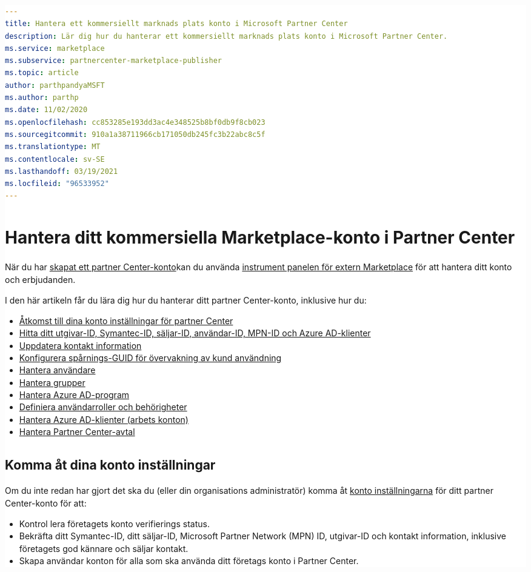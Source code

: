 ```yaml
---
title: Hantera ett kommersiellt marknads plats konto i Microsoft Partner Center
description: Lär dig hur du hanterar ett kommersiellt marknads plats konto i Microsoft Partner Center.
ms.service: marketplace
ms.subservice: partnercenter-marketplace-publisher
ms.topic: article
author: parthpandyaMSFT
ms.author: parthp
ms.date: 11/02/2020
ms.openlocfilehash: cc853285e193dd3ac4e348525b8bf0db9f8cb023
ms.sourcegitcommit: 910a1a38711966cb171050db245fc3b22abc8c5f
ms.translationtype: MT
ms.contentlocale: sv-SE
ms.lasthandoff: 03/19/2021
ms.locfileid: "96533952"
---
```

# <a name="manage-your-commercial-marketplace-account-in-partner-center"></a>Hantera ditt kommersiella Marketplace-konto i Partner Center

När du har [skapat ett partner Center-konto](./create-account.md)kan du använda [instrument panelen för extern Marketplace](https://partner.microsoft.com/dashboard/commercial-marketplace/overview) för att hantera ditt konto och erbjudanden.

I den här artikeln får du lära dig hur du hanterar ditt partner Center-konto, inklusive hur du:

- [Åtkomst till dina konto inställningar för partner Center](#access-your-account-settings)
- [Hitta ditt utgivar-ID, Symantec-ID, säljar-ID, användar-ID, MPN-ID och Azure AD-klienter](#account-details)
- [Uppdatera kontakt information](#contact-info)
- [Konfigurera spårnings-GUID för övervakning av kund användning](#tracking-guids)
- [Hantera användare](#manage-users)
- [Hantera grupper](#manage-groups)
- [Hantera Azure AD-program](#manage-azure-ad-applications)
- [Definiera användarroller och behörigheter](#define-user-roles-and-permissions)
- [Hantera Azure AD-klienter (arbets konton)](#manage-tenants)
- [Hantera Partner Center-avtal](#agreements)

## <a name="access-your-account-settings"></a>Komma åt dina konto inställningar

Om du inte redan har gjort det ska du (eller din organisations administratör) komma åt [konto inställningarna](https://partner.microsoft.com/dashboard/account/management) för ditt partner Center-konto för att:

- Kontrol lera företagets konto verifierings status.
- Bekräfta ditt Symantec-ID, ditt säljar-ID, Microsoft Partner Network (MPN) ID, utgivar-ID och kontakt information, inklusive företagets god kännare och säljar kontakt.
- Skapa användar konton för alla som ska använda ditt företags konto i Partner Center.

